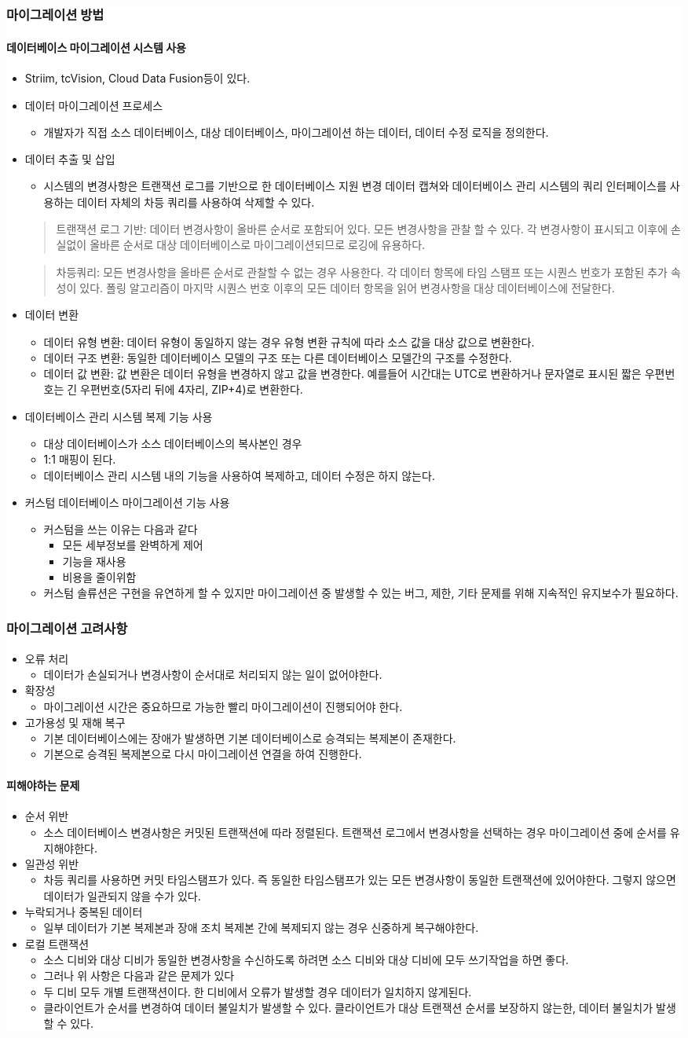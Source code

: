 ### 마이그레이션 방법

#### 데이터베이스 마이그레이션 시스템 사용

- Striim, tcVision, Cloud Data Fusion등이 있다.

- 데이터 마이그레이션 프로세스

  - 개발자가 직접 소스 데이터베이스, 대상 데이터베이스, 마이그레이션 하는 데이터, 데이터 수정 로직을 정의한다.

- 데이터 추출 및 삽입

  - 시스템의 변경사항은 트랜잭션 로그를 기반으로 한 데이터베이스 지원 변경 데이터 캡쳐와 데이터베이스 관리 시스템의 쿼리 인터페이스를 사용하는 데이터 자체의 차등 쿼리를 사용하여 삭제할 수 있다.

  > 트랜잭션 로그 기반: 데이터 변경사항이 올바른 순서로 포함되어 있다. 모든 변경사항을 관찰 할 수 있다. 각 변경사항이 표시되고 이후에 손실없이 올바른 순서로 대상 데이터베이스로 마이그레이션되므로 로깅에 유용하다.

  > 차등쿼리: 모든 변경사항을 올바른 순서로 관찰할 수 없는 경우 사용한다. 각 데이터 항목에 타임 스탬프 또는 시퀀스 번호가 포함된 추가 속성이 있다. 폴링 알고리즘이 마지막 시퀀스 번호 이후의 모든 데이터 항목을 읽어 변경사항을 대상 데이터베이스에 전달한다.

- 데이터 변환

  - 데이터 유형 변환: 데이터 유형이 동일하지 않는 경우 유형 변환 규칙에 따라 소스 값을 대상 값으로 변환한다.
  - 데이터 구조 변환: 동일한 데이터베이스 모델의 구조 또는 다른 데이터베이스 모델간의 구조를 수정한다.
  - 데이터 값 변환: 값 변환은 데이터 유형을 변경하지 않고 값을 변경한다. 예를들어 시간대는 UTC로 변환하거나 문자열로 표시된 짧은 우편번호는 긴 우편번호(5자리 뒤에 4자리, ZIP+4)로 변환한다.

- 데이터베이스 관리 시스템 복제 기능 사용
  - 대상 데이터베이스가 소스 데이터베이스의 복사본인 경우
  - 1:1 매핑이 된다.
  - 데이터베이스 관리 시스템 내의 기능을 사용하여 복제하고, 데이터 수정은 하지 않는다.
- 커스텀 데이터베이스 마이그레이션 기능 사용
  - 커스텀을 쓰는 이유는 다음과 같다
    - 모든 세부정보를 완벽하게 제어
    - 기능을 재사용
    - 비용을 줄이위함
  - 커스텀 솔류션은 구현을 유연하게 할 수 있지만 마이그레이션 중 발생할 수 있는 버그, 제한, 기타 문제를 위해 지속적인 유지보수가 필요하다.

### 마이그레이션 고려사항

- 오류 처리
  - 데이터가 손실되거나 변경사항이 순서대로 처리되지 않는 일이 없어야한다.
- 확장성
  - 마이그레이션 시간은 중요하므로 가능한 빨리 마이그레이션이 진행되어야 한다.
- 고가용성 및 재해 복구
  - 기본 데이터베이스에는 장애가 발생하면 기본 데이터베이스로 승격되는 복제본이 존재한다.
  - 기본으로 승격된 복제본으로 다시 마이그레이션 연결을 하여 진행한다.

#### 피해야하는 문제

- 순서 위반
  - 소스 데이터베이스 변경사항은 커밋된 트랜잭션에 따라 정렬된다. 트랜잭션 로그에서 변경사항을 선택하는 경우 마이그레이션 중에 순서를 유지해야한다.
- 일관성 위반
  - 차등 쿼리를 사용하면 커밋 타임스탬프가 있다. 즉 동일한 타임스탬프가 있는 모든 변경사항이 동일한 트랜잭션에 있어야한다. 그렇지 않으면 데이터가 일관되지 않을 수가 있다.
- 누락되거나 중복된 데이터
  - 일부 데이터가 기본 복제본과 장애 조치 복제본 간에 복제되지 않는 경우 신중하게 복구해야한다.
- 로컬 트랜잭션
  - 소스 디비와 대상 디비가 동일한 변경사항을 수신하도록 하려면 소스 디비와 대상 디비에 모두 쓰기작업을 하면 좋다.
  - 그러나 위 사항은 다음과 같은 문제가 있다
  - 두 디비 모두 개별 트랜잭션이다. 한 디비에서 오류가 발생할 경우 데이터가 일치하지 않게된다.
  - 클라이언트가 순서를 변경하여 데이터 불일치가 발생할 수 있다. 클라이언트가 대상 트랜잭션 순서를 보장하지 않는한, 데이터 불일치가 발생할 수 있다.
